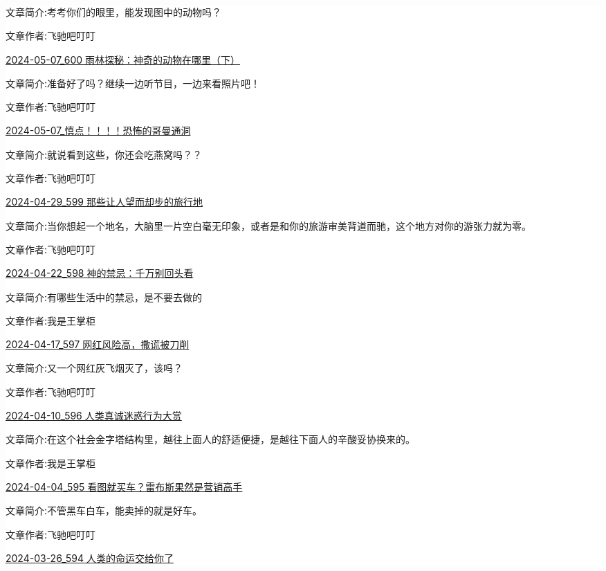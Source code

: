 文章简介:考考你们的眼里，能发现图中的动物吗？

文章作者:飞驰吧叮叮

[2024-05-07_600 雨林探秘：神奇的动物在哪里（下）](http://mp.weixin.qq.com/s?__biz=MjM5MjQwODU0MA==&mid=2652013876&idx=2&sn=491c5927ef7fc343bdf294e33c5b81e0&chksm=bd4093878a371a91aab8e07671afb8542cc8bcbd1f1207a8f8dce08b0870a4fb26f63da9244a#rd)

文章简介:准备好了吗？继续一边听节目，一边来看照片吧！

文章作者:飞驰吧叮叮

[2024-05-07_慎点！！！！恐怖的哥曼通洞](http://mp.weixin.qq.com/s?__biz=MjM5MjQwODU0MA==&mid=2652013876&idx=3&sn=ec44d2017f1ea61cd5391477708d550b&chksm=bd4093878a371a9192d0564cdb3aefbf47e12aa22271acf3da92a1fefce824adce15b1aaaa8e#rd)

文章简介:就说看到这些，你还会吃燕窝吗？？

文章作者:飞驰吧叮叮

[2024-04-29_599 那些让人望而却步的旅行地](http://mp.weixin.qq.com/s?__biz=MjM5MjQwODU0MA==&mid=2652013683&idx=1&sn=8147e3ca1f87b7c8b122be1443699771&chksm=bd4092c08a371bd6da2e3618c8c5a6e8fc525f90dda15421557c432f2804bfccaa89add6c5f0#rd)

文章简介:当你想起一个地名，大脑里一片空白毫无印象，或者是和你的旅游审美背道而驰，这个地方对你的游张力就为零。

文章作者:飞驰吧叮叮

[2024-04-22_598 神的禁忌：千万别回头看](http://mp.weixin.qq.com/s?__biz=MjM5MjQwODU0MA==&mid=2652013675&idx=1&sn=6e9c63d523e718f550ae15ff6b08c783&chksm=bd4092d88a371bce3df8f92b061026e70248dad8d8d92ff470a260456f0b98e80990c29a6e42#rd)

文章简介:有哪些生活中的禁忌，是不要去做的

文章作者:我是王掌柜

[2024-04-17_597 网红风险高，撒谎被刀削](http://mp.weixin.qq.com/s?__biz=MjM5MjQwODU0MA==&mid=2652013659&idx=1&sn=f6649a6cf309c4bb1b65a150651afbf0&chksm=bd4092e88a371bfe24b3020605fd3e9b3024324056a0774a215bd69833ebeed99ac544a13f82#rd)

文章简介:又一个网红灰飞烟灭了，该吗？

文章作者:飞驰吧叮叮

[2024-04-10_596 人类真诚迷惑行为大赏](http://mp.weixin.qq.com/s?__biz=MjM5MjQwODU0MA==&mid=2652013651&idx=1&sn=91f3467fc467d0035b7710871afbfc41&chksm=bd4092e08a371bf67caac18297dbf5ccddf089a3323956dfb1406103b40e55dd6714ad3be420#rd)

文章简介:在这个社会金字塔结构里，越往上面人的舒适便捷，是越往下面人的辛酸妥协换来的。

文章作者:我是王掌柜

[2024-04-04_595 看图就买车？雷布斯果然是营销高手](http://mp.weixin.qq.com/s?__biz=MjM5MjQwODU0MA==&mid=2652013643&idx=1&sn=b072c23919f68333ea0211d77245c113&chksm=bd4092f88a371beed28b3080d56326b83858cfb2c9f486d5ee68fadaf988c661231d3180732d#rd)

文章简介:不管黑车白车，能卖掉的就是好车。

文章作者:飞驰吧叮叮

[2024-03-26_594 人类的命运交给你了](http://mp.weixin.qq.com/s?__biz=MjM5MjQwODU0MA==&mid=2652013631&idx=1&sn=d701d83e3ddd5893d249ea0208826c9f&chksm=bd40928c8a371b9ad7260b3fe6a5ee52eccc792eb46f3418512dfcfce35902f443007e85807c#rd)
